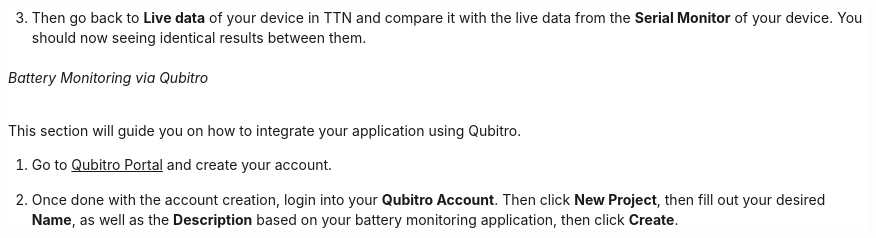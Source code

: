 <rk-img
  src="/assets/images/wisblock/kits/kit4_quickstart/TTN_RAK16002_6.png"
  width="90%"
  caption="Payload Formatter"
/>

3. Then go back to **Live data** of your device in TTN and compare it with the live data from the **Serial Monitor** of your device. You should now seeing identical results between them.

<rk-img
  src="/assets/images/wisblock/kits/kit4_quickstart/TTN_RAK16002_7.png"
  width="90%"
  caption="Live data from your device in TTN"
/>

<rk-img
  src="/assets/images/wisblock/kits/kit4_quickstart/TTN_RAK16002_8.png"
  width="90%"
  caption="Live data from your device in its Serial Monitor"
/>

###### Battery Monitoring via Qubitro

This section will guide you on how to integrate your application using Qubitro.

1. Go to [Qubitro Portal](https://portal.qubitro.com/login) and create your account.

<rk-img
  src="/assets/images/wisblock/kits/kit4_quickstart/Qub_1.png"
  width="80%"
  caption="Creating Qubitro Account"
/>

<rk-img
  src="/assets/images/wisblock/kits/kit4_quickstart/Qub_2.png"
  width="80%"
  caption="Creating Qubitro Account"
/>

2. Once done with the account creation, login into your **Qubitro Account**. Then click **New Project**, then fill out your desired **Name**, as well as the **Description** based on your battery monitoring application, then click **Create**.

<rk-img
  src="/assets/images/wisblock/kits/kit4_quickstart/Qub_3.png"
  width="80%"
  caption="Creating New Project"
/>

<rk-img
  src="/assets/images/wisblock/kits/kit4_quickstart/Qub_4.png"
  width="80%"
  caption="Creating New Project"
/>

<rk-img
  src="/assets/images/wisblock/kits/kit4_quickstart/Qub_5.png"
  width="80%"
  caption="Created New Project"
/>
